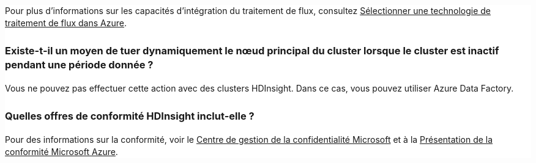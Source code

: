 Pour plus d’informations sur les capacités d’intégration du traitement de flux, consultez [Sélectionner une technologie de traitement de flux dans Azure](/azure/architecture/data-guide/technology-choices/stream-processing).

### <a name="is-there-a-way-to-dynamically-kill-the-head-node-of-the-cluster-when-the-cluster-is-idle-for-a-specific-period"></a>Existe-t-il un moyen de tuer dynamiquement le nœud principal du cluster lorsque le cluster est inactif pendant une période donnée ?

Vous ne pouvez pas effectuer cette action avec des clusters HDInsight. Dans ce cas, vous pouvez utiliser Azure Data Factory.

### <a name="what-compliance-offerings-does-hdinsight-offer"></a>Quelles offres de conformité HDInsight inclut-elle ?

Pour des informations sur la conformité, voir le [Centre de gestion de la confidentialité Microsoft](https://www.microsoft.com/trust-center) et à la [Présentation de la conformité Microsoft Azure](https://gallery.technet.microsoft.com/Overview-of-Azure-c1be3942).
